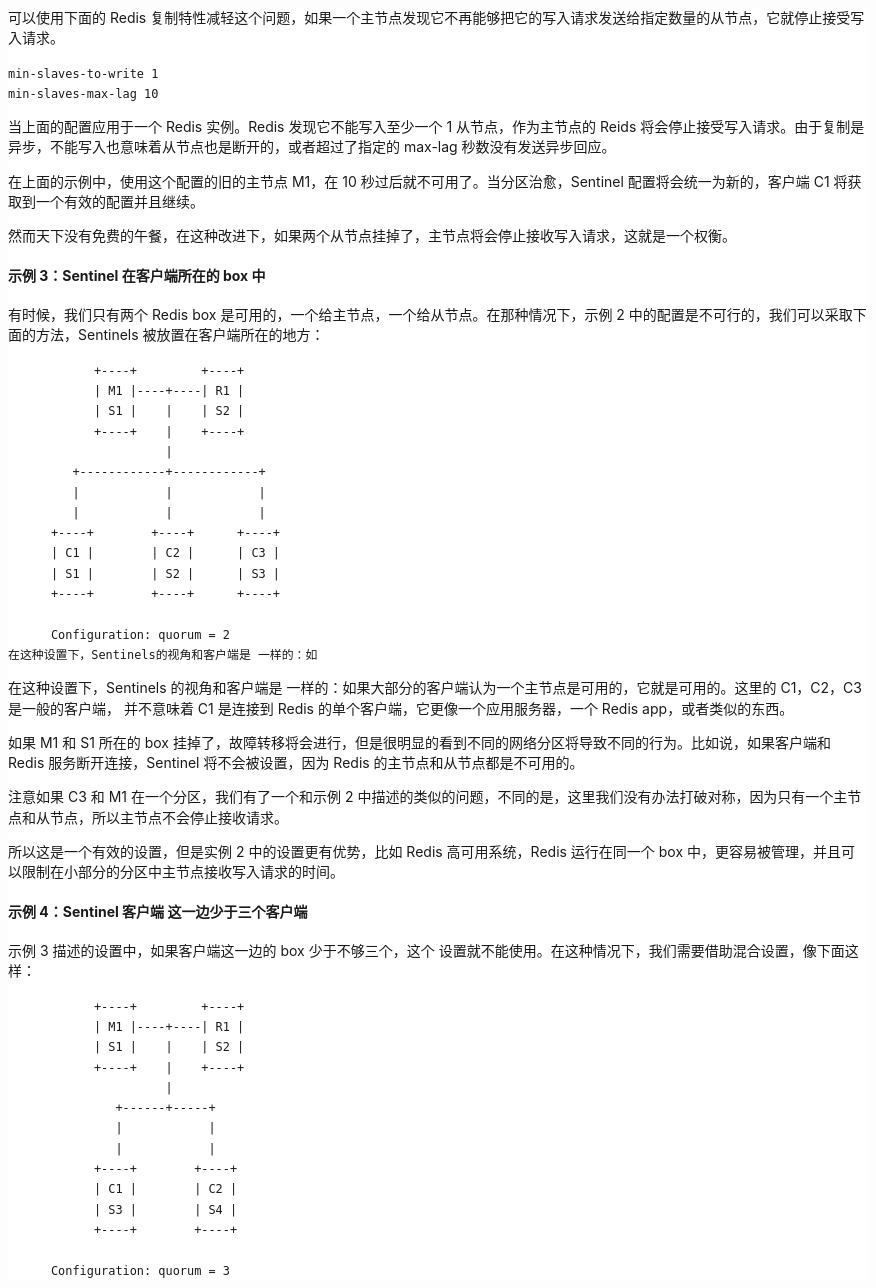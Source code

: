可以使用下面的 Redis 复制特性减轻这个问题，如果一个主节点发现它不再能够把它的写入请求发送给指定数量的从节点，它就停止接受写入请求。

```
min-slaves-to-write 1
min-slaves-max-lag 10
```

当上面的配置应用于一个 Redis 实例。Redis 发现它不能写入至少一个 1 从节点，作为主节点的 Reids 将会停止接受写入请求。由于复制是异步，不能写入也意味着从节点也是断开的，或者超过了指定的 max-lag 秒数没有发送异步回应。

在上面的示例中，使用这个配置的旧的主节点 M1，在 10 秒过后就不可用了。当分区治愈，Sentinel 配置将会统一为新的，客户端 C1 将获取到一个有效的配置并且继续。

然而天下没有免费的午餐，在这种改进下，如果两个从节点挂掉了，主节点将会停止接收写入请求，这就是一个权衡。

#### 示例 3：Sentinel 在客户端所在的 box 中

有时候，我们只有两个 Redis box 是可用的，一个给主节点，一个给从节点。在那种情况下，示例 2 中的配置是不可行的，我们可以采取下面的方法，Sentinels 被放置在客户端所在的地方：

```
            +----+         +----+
            | M1 |----+----| R1 |
            | S1 |    |    | S2 |
            +----+    |    +----+
                      |
         +------------+------------+
         |            |            |
         |            |            |
      +----+        +----+      +----+
      | C1 |        | C2 |      | C3 |
      | S1 |        | S2 |      | S3 |
      +----+        +----+      +----+

      Configuration: quorum = 2
在这种设置下，Sentinels的视角和客户端是 一样的：如
```

在这种设置下，Sentinels 的视角和客户端是 一样的：如果大部分的客户端认为一个主节点是可用的，它就是可用的。这里的 C1，C2，C3 是一般的客户端， 并不意味着 C1 是连接到 Redis 的单个客户端，它更像一个应用服务器，一个 Redis app，或者类似的东西。

如果 M1 和 S1 所在的 box 挂掉了，故障转移将会进行，但是很明显的看到不同的网络分区将导致不同的行为。比如说，如果客户端和 Redis 服务断开连接，Sentinel 将不会被设置，因为 Redis 的主节点和从节点都是不可用的。

注意如果 C3 和 M1 在一个分区，我们有了一个和示例 2 中描述的类似的问题，不同的是，这里我们没有办法打破对称，因为只有一个主节点和从节点，所以主节点不会停止接收请求。

所以这是一个有效的设置，但是实例 2 中的设置更有优势，比如 Redis 高可用系统，Redis 运行在同一个 box 中，更容易被管理，并且可以限制在小部分的分区中主节点接收写入请求的时间。

#### 示例 4：Sentinel 客户端 这一边少于三个客户端

示例 3 描述的设置中，如果客户端这一边的 box 少于不够三个，这个 设置就不能使用。在这种情况下，我们需要借助混合设置，像下面这样：

```
            +----+         +----+
            | M1 |----+----| R1 |
            | S1 |    |    | S2 |
            +----+    |    +----+
                      |
               +------+-----+
               |            |  
               |            |
            +----+        +----+
            | C1 |        | C2 |
            | S3 |        | S4 |
            +----+        +----+

      Configuration: quorum = 3
```
